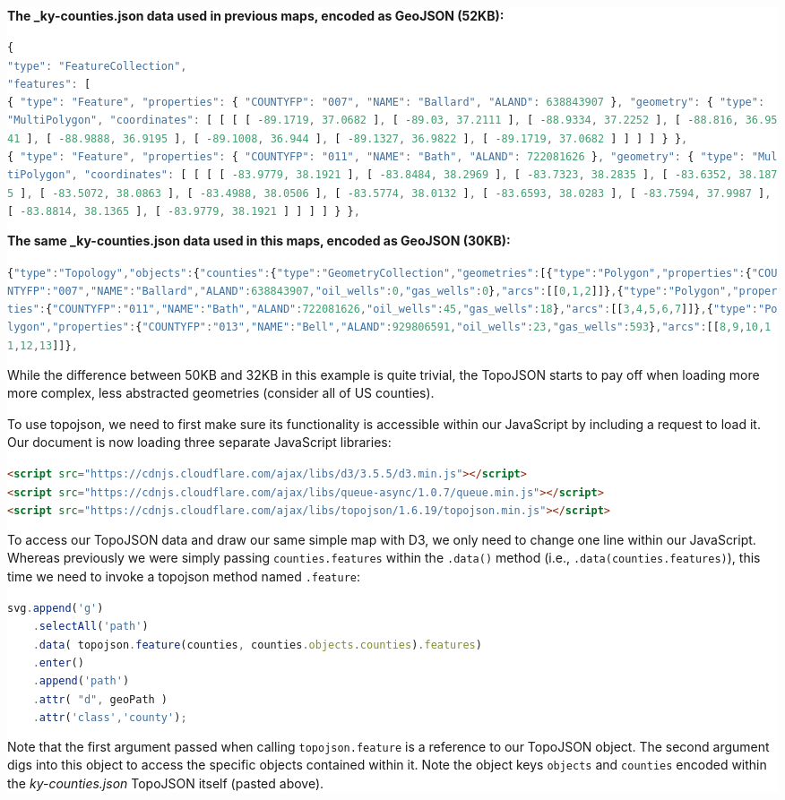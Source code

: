 **The _ky-counties.json data used in previous maps, encoded as GeoJSON (52KB):**

```javascript
{
"type": "FeatureCollection",
"features": [
{ "type": "Feature", "properties": { "COUNTYFP": "007", "NAME": "Ballard", "ALAND": 638843907 }, "geometry": { "type": "MultiPolygon", "coordinates": [ [ [ [ -89.1719, 37.0682 ], [ -89.03, 37.2111 ], [ -88.9334, 37.2252 ], [ -88.816, 36.9541 ], [ -88.9888, 36.9195 ], [ -89.1008, 36.944 ], [ -89.1327, 36.9822 ], [ -89.1719, 37.0682 ] ] ] ] } },
{ "type": "Feature", "properties": { "COUNTYFP": "011", "NAME": "Bath", "ALAND": 722081626 }, "geometry": { "type": "MultiPolygon", "coordinates": [ [ [ [ -83.9779, 38.1921 ], [ -83.8484, 38.2969 ], [ -83.7323, 38.2835 ], [ -83.6352, 38.1875 ], [ -83.5072, 38.0863 ], [ -83.4988, 38.0506 ], [ -83.5774, 38.0132 ], [ -83.6593, 38.0283 ], [ -83.7594, 37.9987 ], [ -83.8814, 38.1365 ], [ -83.9779, 38.1921 ] ] ] ] } },
```

**The same _ky-counties.json data used in this maps, encoded as GeoJSON (30KB):**

```javascript
{"type":"Topology","objects":{"counties":{"type":"GeometryCollection","geometries":[{"type":"Polygon","properties":{"COUNTYFP":"007","NAME":"Ballard","ALAND":638843907,"oil_wells":0,"gas_wells":0},"arcs":[[0,1,2]]},{"type":"Polygon","properties":{"COUNTYFP":"011","NAME":"Bath","ALAND":722081626,"oil_wells":45,"gas_wells":18},"arcs":[[3,4,5,6,7]]},{"type":"Polygon","properties":{"COUNTYFP":"013","NAME":"Bell","ALAND":929806591,"oil_wells":23,"gas_wells":593},"arcs":[[8,9,10,11,12,13]]},
```

While the difference between 50KB and 32KB in this example is quite trivial, the TopoJSON starts to pay off when loading more more complex, less abstracted geometries (consider all of US counties).

To use topojson, we need to first make sure its functionality is accessible within our JavaScript by including a request to load it. Our document is now loading three separate JavaScript libraries:

```html
<script src="https://cdnjs.cloudflare.com/ajax/libs/d3/3.5.5/d3.min.js"></script>
<script src="https://cdnjs.cloudflare.com/ajax/libs/queue-async/1.0.7/queue.min.js"></script>
<script src="https://cdnjs.cloudflare.com/ajax/libs/topojson/1.6.19/topojson.min.js"></script>
```

To access our TopoJSON data and draw our same simple map with D3, we only need to change one line within our JavaScript. Whereas previously we were simply passing <code>counties.features</code> within the <code>.data()</code> method (i.e., <code>.data(counties.features)</code>), this time we need to invoke a topojson method named <code>.feature</code>:

```javascript
svg.append('g')
    .selectAll('path')
    .data( topojson.feature(counties, counties.objects.counties).features)
    .enter()
    .append('path')
    .attr( "d", geoPath )
    .attr('class','county');
```

Note that the first argument passed when calling <code>topojson.feature</code> is a reference to our TopoJSON object. The second argument digs into this object to access the specific objects contained within it. Note the object keys <code>objects</code> and <code>counties</code> encoded within the _ky-counties.json_ TopoJSON itself (pasted above).
